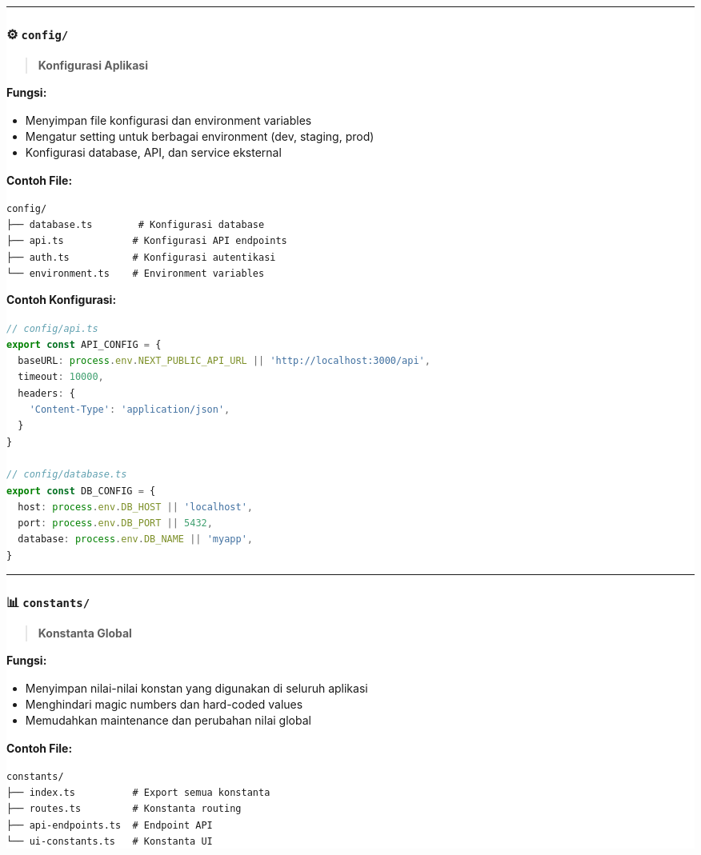 ```tsx
```

---

### ⚙️ `config/`
> **Konfigurasi Aplikasi**

**Fungsi:**
- Menyimpan file konfigurasi dan environment variables
- Mengatur setting untuk berbagai environment (dev, staging, prod)
- Konfigurasi database, API, dan service eksternal

**Contoh File:**
```
config/
├── database.ts        # Konfigurasi database
├── api.ts            # Konfigurasi API endpoints
├── auth.ts           # Konfigurasi autentikasi
└── environment.ts    # Environment variables
```

**Contoh Konfigurasi:**
```typescript
// config/api.ts
export const API_CONFIG = {
  baseURL: process.env.NEXT_PUBLIC_API_URL || 'http://localhost:3000/api',
  timeout: 10000,
  headers: {
    'Content-Type': 'application/json',
  }
}

// config/database.ts
export const DB_CONFIG = {
  host: process.env.DB_HOST || 'localhost',
  port: process.env.DB_PORT || 5432,
  database: process.env.DB_NAME || 'myapp',
}
```

---

### 📊 `constants/`
> **Konstanta Global**

**Fungsi:**
- Menyimpan nilai-nilai konstan yang digunakan di seluruh aplikasi
- Menghindari magic numbers dan hard-coded values
- Memudahkan maintenance dan perubahan nilai global

**Contoh File:**
```
constants/
├── index.ts          # Export semua konstanta
├── routes.ts         # Konstanta routing
├── api-endpoints.ts  # Endpoint API
└── ui-constants.ts   # Konstanta UI
```
